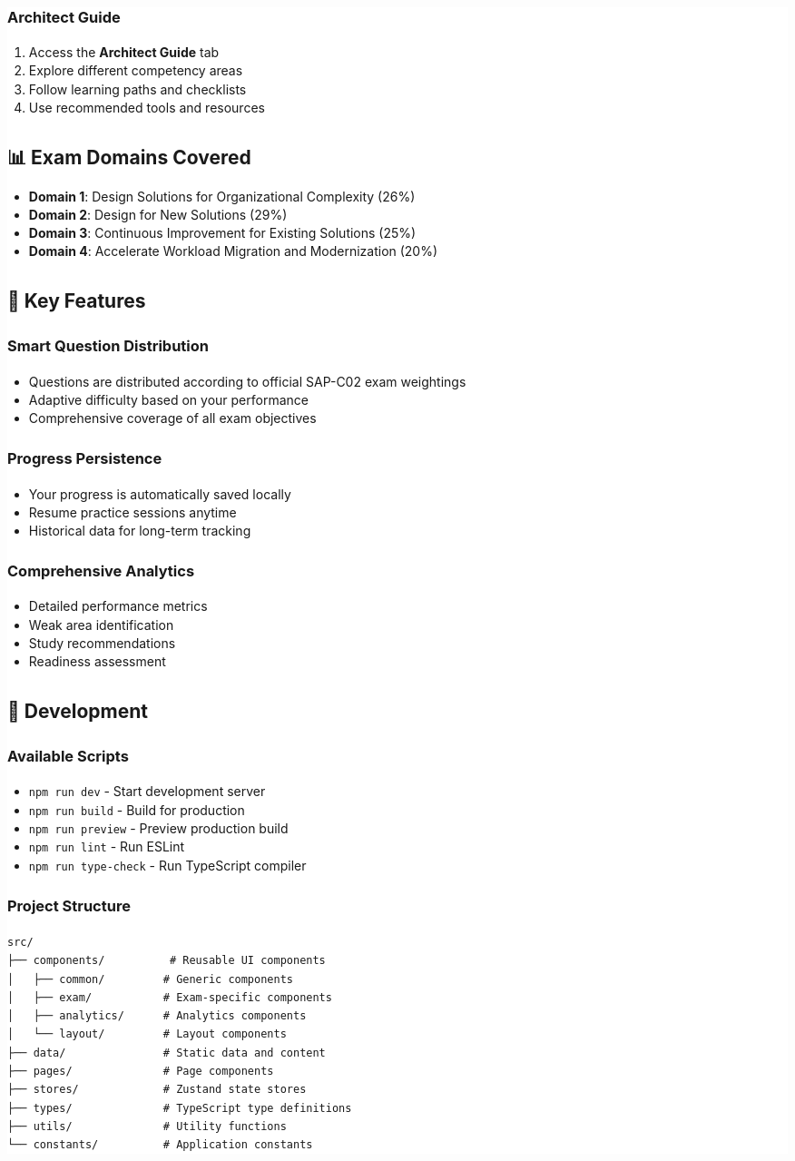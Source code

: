 ### Architect Guide
1. Access the **Architect Guide** tab
2. Explore different competency areas
3. Follow learning paths and checklists
4. Use recommended tools and resources

## 📊 Exam Domains Covered

- **Domain 1**: Design Solutions for Organizational Complexity (26%)
- **Domain 2**: Design for New Solutions (29%)
- **Domain 3**: Continuous Improvement for Existing Solutions (25%)
- **Domain 4**: Accelerate Workload Migration and Modernization (20%)

## 🎯 Key Features

### Smart Question Distribution
- Questions are distributed according to official SAP-C02 exam weightings
- Adaptive difficulty based on your performance
- Comprehensive coverage of all exam objectives

### Progress Persistence
- Your progress is automatically saved locally
- Resume practice sessions anytime
- Historical data for long-term tracking

### Comprehensive Analytics
- Detailed performance metrics
- Weak area identification
- Study recommendations
- Readiness assessment

## 🔧 Development

### Available Scripts

- `npm run dev` - Start development server
- `npm run build` - Build for production
- `npm run preview` - Preview production build
- `npm run lint` - Run ESLint
- `npm run type-check` - Run TypeScript compiler

### Project Structure

```
src/
├── components/          # Reusable UI components
│   ├── common/         # Generic components
│   ├── exam/           # Exam-specific components
│   ├── analytics/      # Analytics components
│   └── layout/         # Layout components
├── data/               # Static data and content
├── pages/              # Page components
├── stores/             # Zustand state stores
├── types/              # TypeScript type definitions
├── utils/              # Utility functions
└── constants/          # Application constants
```
